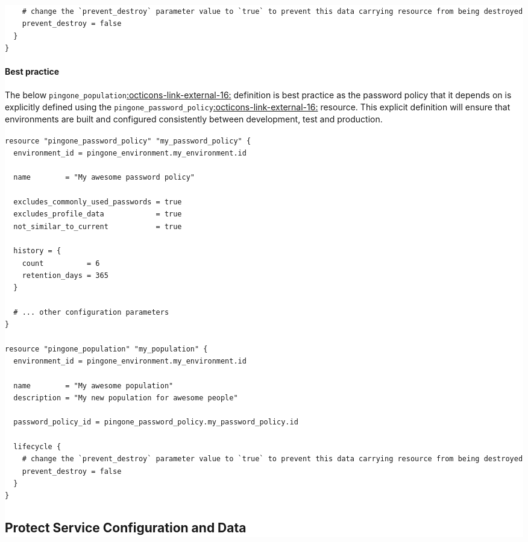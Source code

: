 ```hcl
    # change the `prevent_destroy` parameter value to `true` to prevent this data carrying resource from being destroyed
    prevent_destroy = false
  }
}
```

#### Best practice

The below `pingone_population`<a href="https://registry.terraform.io/providers/pingidentity/pingone/latest/docs/resources/population" target="_blank">:octicons-link-external-16:</a> definition is best practice as the password policy that it depends on is explicitly defined using the `pingone_password_policy`<a href="https://registry.terraform.io/providers/pingidentity/pingone/latest/docs/resources/password_policy" target="_blank">:octicons-link-external-16:</a> resource.  This explicit definition will ensure that environments are built and configured consistently between development, test and production.

```hcl
resource "pingone_password_policy" "my_password_policy" {
  environment_id = pingone_environment.my_environment.id

  name        = "My awesome password policy"
  
  excludes_commonly_used_passwords = true
  excludes_profile_data            = true
  not_similar_to_current           = true

  history = {
    count          = 6
    retention_days = 365
  }

  # ... other configuration parameters
}

resource "pingone_population" "my_population" {
  environment_id = pingone_environment.my_environment.id

  name        = "My awesome population"
  description = "My new population for awesome people"

  password_policy_id = pingone_password_policy.my_password_policy.id

  lifecycle {
    # change the `prevent_destroy` parameter value to `true` to prevent this data carrying resource from being destroyed
    prevent_destroy = false
  }
}
```

## Protect Service Configuration and Data

